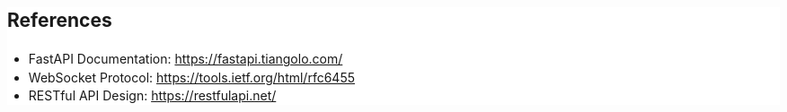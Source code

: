 ## References

- FastAPI Documentation: https://fastapi.tiangolo.com/
- WebSocket Protocol: https://tools.ietf.org/html/rfc6455
- RESTful API Design: https://restfulapi.net/
